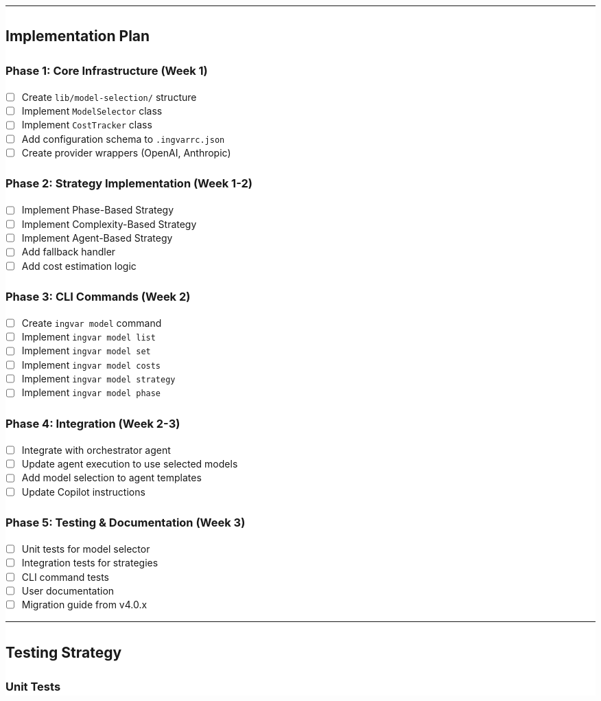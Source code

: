 ```bash
```

---

## Implementation Plan

### Phase 1: Core Infrastructure (Week 1)

- [ ] Create `lib/model-selection/` structure
- [ ] Implement `ModelSelector` class
- [ ] Implement `CostTracker` class
- [ ] Add configuration schema to `.ingvarrc.json`
- [ ] Create provider wrappers (OpenAI, Anthropic)

### Phase 2: Strategy Implementation (Week 1-2)

- [ ] Implement Phase-Based Strategy
- [ ] Implement Complexity-Based Strategy
- [ ] Implement Agent-Based Strategy
- [ ] Add fallback handler
- [ ] Add cost estimation logic

### Phase 3: CLI Commands (Week 2)

- [ ] Create `ingvar model` command
- [ ] Implement `ingvar model list`
- [ ] Implement `ingvar model set`
- [ ] Implement `ingvar model costs`
- [ ] Implement `ingvar model strategy`
- [ ] Implement `ingvar model phase`

### Phase 4: Integration (Week 2-3)

- [ ] Integrate with orchestrator agent
- [ ] Update agent execution to use selected models
- [ ] Add model selection to agent templates
- [ ] Update Copilot instructions

### Phase 5: Testing & Documentation (Week 3)

- [ ] Unit tests for model selector
- [ ] Integration tests for strategies
- [ ] CLI command tests
- [ ] User documentation
- [ ] Migration guide from v4.0.x

---

## Testing Strategy

### Unit Tests
